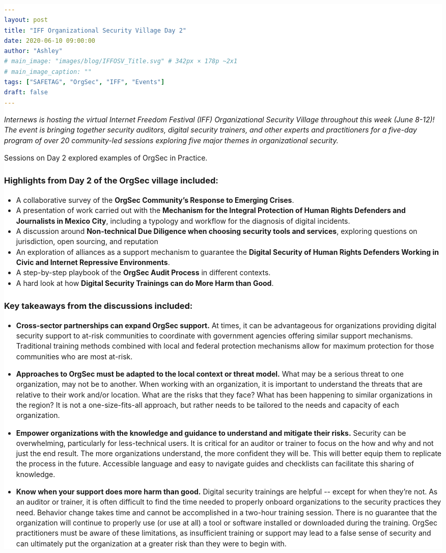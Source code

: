 ```yaml
---
layout: post
title: "IFF Organizational Security Village Day 2"
date: 2020-06-10 09:00:00
author: "Ashley"
# main_image: "images/blog/IFFOSV_Title.svg" # 342px × 178p ~2x1
# main_image_caption: ""
tags: ["SAFETAG", "OrgSec", "IFF", "Events"]
draft: false
---
```


*Internews is hosting the virtual Internet Freedom Festival (IFF) Organizational Security Village throughout this week (June 8-12)! The event is bringing together security auditors, digital security trainers, and other experts and practitioners for a five-day program of over 20 community-led sessions exploring five major themes in organizational security.*

Sessions on Day 2 explored examples of OrgSec in Practice.

### Highlights from Day 2 of the OrgSec village included:

* A collaborative survey of the **OrgSec Community’s Response to Emerging Crises**.
* A presentation of work carried out with the **Mechanism for the Integral Protection of Human Rights Defenders and Journalists in Mexico City**, including a typology and workflow for the diagnosis of digital incidents.
* A discussion around **Non-technical Due Diligence when choosing security tools and services**, exploring questions on jurisdiction, open sourcing, and reputation
* An exploration of alliances as a support mechanism to guarantee the **Digital Security of Human Rights Defenders Working in Civic and Internet Repressive Environments**.
* A step-by-step playbook of the **OrgSec Audit Process** in different contexts.
* A hard look at how **Digital Security Trainings can do More Harm than Good**.

### Key takeaways from the discussions included:

* **Cross-sector partnerships can expand OrgSec support.** At times, it can be advantageous for organizations providing digital security support to at-risk communities to coordinate with government agencies offering similar support mechanisms. Traditional training methods combined with local and federal protection mechanisms allow for maximum protection for those communities who are most at-risk.

* **Approaches to OrgSec must be adapted to the local context or threat model.** What may be a serious threat to one organization, may not be to another. When working with an organization, it is important to understand the threats that are relative to their work and/or location. What are the risks that they face? What has been happening to similar organizations in the region? It is not a one-size-fits-all approach, but rather needs to be tailored to the needs and capacity of each organization.

* **Empower organizations with the knowledge and guidance to understand and mitigate their risks.** Security can be overwhelming, particularly for less-technical users. It is critical for an auditor or trainer to focus on the how and why and not just the end result. The more organizations understand, the more confident they will be. This will better equip them to replicate the process in the future. Accessible language and easy to navigate guides and checklists can facilitate this sharing of knowledge.

* **Know when your support does more harm than good.** Digital security trainings are helpful -- except for when they’re not. As an auditor or trainer, it is often difficult to find the time needed to properly onboard organizations to the security practices they need. Behavior change takes time and cannot be accomplished in a two-hour training session. There is no guarantee that the organization will continue to properly use (or use at all) a tool or software installed or downloaded during the training. OrgSec practitioners must be aware of these limitations, as insufficient training or support may lead to a false sense of security and can ultimately put the organization at a greater risk than they were to begin with.
